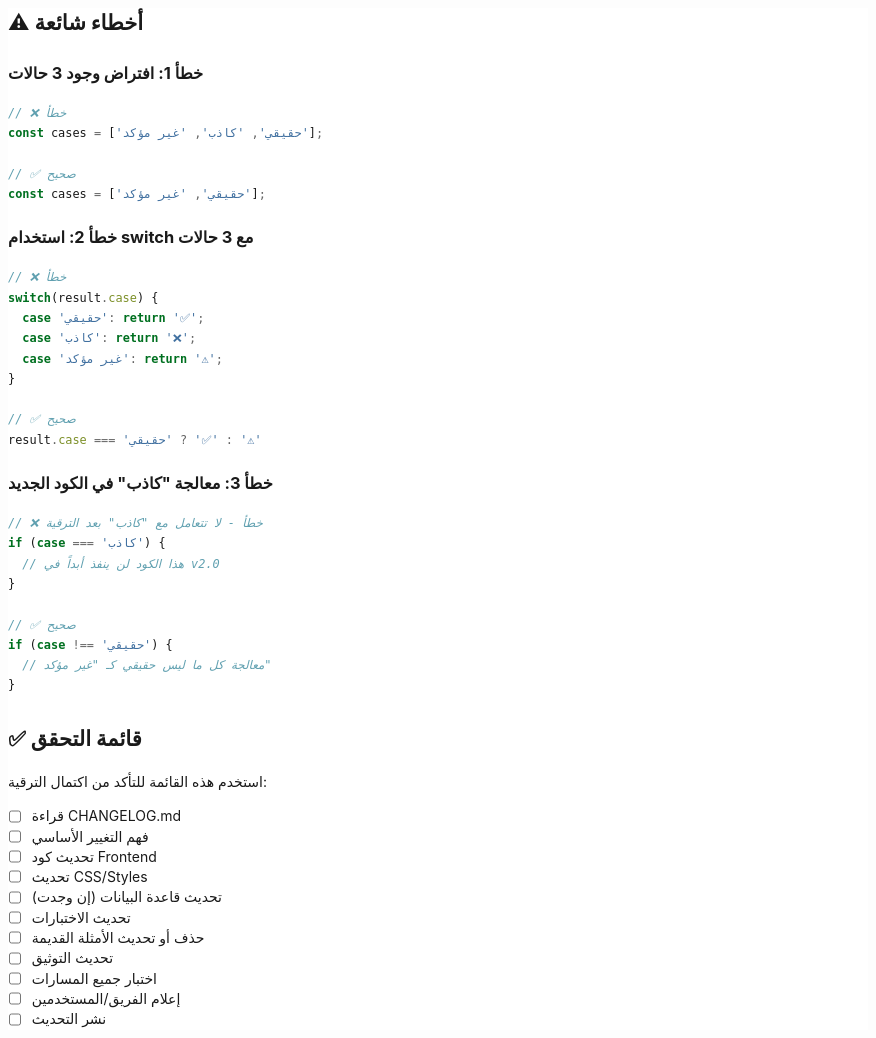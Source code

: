 ## ⚠️ أخطاء شائعة

### خطأ 1: افتراض وجود 3 حالات

```javascript
// ❌ خطأ
const cases = ['حقيقي', 'كاذب', 'غير مؤكد'];

// ✅ صحيح
const cases = ['حقيقي', 'غير مؤكد'];
```

### خطأ 2: استخدام switch مع 3 حالات

```javascript
// ❌ خطأ
switch(result.case) {
  case 'حقيقي': return '✅';
  case 'كاذب': return '❌';
  case 'غير مؤكد': return '⚠️';
}

// ✅ صحيح
result.case === 'حقيقي' ? '✅' : '⚠️'
```

### خطأ 3: معالجة "كاذب" في الكود الجديد

```javascript
// ❌ خطأ - لا تتعامل مع "كاذب" بعد الترقية
if (case === 'كاذب') {
  // هذا الكود لن ينفذ أبداً في v2.0
}

// ✅ صحيح
if (case !== 'حقيقي') {
  // معالجة كل ما ليس حقيقي كـ "غير مؤكد"
}
```

## ✅ قائمة التحقق

استخدم هذه القائمة للتأكد من اكتمال الترقية:

- [ ] قراءة CHANGELOG.md
- [ ] فهم التغيير الأساسي
- [ ] تحديث كود Frontend
- [ ] تحديث CSS/Styles
- [ ] تحديث قاعدة البيانات (إن وجدت)
- [ ] تحديث الاختبارات
- [ ] حذف أو تحديث الأمثلة القديمة
- [ ] تحديث التوثيق
- [ ] اختبار جميع المسارات
- [ ] إعلام الفريق/المستخدمين
- [ ] نشر التحديث
